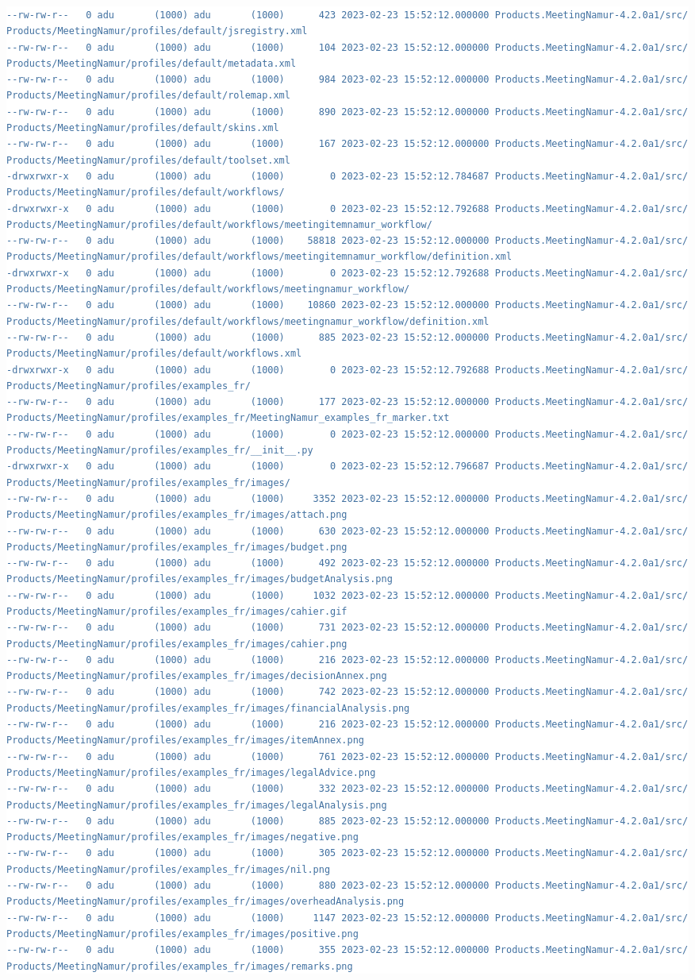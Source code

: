 ```diff
--rw-rw-r--   0 adu       (1000) adu       (1000)      423 2023-02-23 15:52:12.000000 Products.MeetingNamur-4.2.0a1/src/Products/MeetingNamur/profiles/default/jsregistry.xml
--rw-rw-r--   0 adu       (1000) adu       (1000)      104 2023-02-23 15:52:12.000000 Products.MeetingNamur-4.2.0a1/src/Products/MeetingNamur/profiles/default/metadata.xml
--rw-rw-r--   0 adu       (1000) adu       (1000)      984 2023-02-23 15:52:12.000000 Products.MeetingNamur-4.2.0a1/src/Products/MeetingNamur/profiles/default/rolemap.xml
--rw-rw-r--   0 adu       (1000) adu       (1000)      890 2023-02-23 15:52:12.000000 Products.MeetingNamur-4.2.0a1/src/Products/MeetingNamur/profiles/default/skins.xml
--rw-rw-r--   0 adu       (1000) adu       (1000)      167 2023-02-23 15:52:12.000000 Products.MeetingNamur-4.2.0a1/src/Products/MeetingNamur/profiles/default/toolset.xml
-drwxrwxr-x   0 adu       (1000) adu       (1000)        0 2023-02-23 15:52:12.784687 Products.MeetingNamur-4.2.0a1/src/Products/MeetingNamur/profiles/default/workflows/
-drwxrwxr-x   0 adu       (1000) adu       (1000)        0 2023-02-23 15:52:12.792688 Products.MeetingNamur-4.2.0a1/src/Products/MeetingNamur/profiles/default/workflows/meetingitemnamur_workflow/
--rw-rw-r--   0 adu       (1000) adu       (1000)    58818 2023-02-23 15:52:12.000000 Products.MeetingNamur-4.2.0a1/src/Products/MeetingNamur/profiles/default/workflows/meetingitemnamur_workflow/definition.xml
-drwxrwxr-x   0 adu       (1000) adu       (1000)        0 2023-02-23 15:52:12.792688 Products.MeetingNamur-4.2.0a1/src/Products/MeetingNamur/profiles/default/workflows/meetingnamur_workflow/
--rw-rw-r--   0 adu       (1000) adu       (1000)    10860 2023-02-23 15:52:12.000000 Products.MeetingNamur-4.2.0a1/src/Products/MeetingNamur/profiles/default/workflows/meetingnamur_workflow/definition.xml
--rw-rw-r--   0 adu       (1000) adu       (1000)      885 2023-02-23 15:52:12.000000 Products.MeetingNamur-4.2.0a1/src/Products/MeetingNamur/profiles/default/workflows.xml
-drwxrwxr-x   0 adu       (1000) adu       (1000)        0 2023-02-23 15:52:12.792688 Products.MeetingNamur-4.2.0a1/src/Products/MeetingNamur/profiles/examples_fr/
--rw-rw-r--   0 adu       (1000) adu       (1000)      177 2023-02-23 15:52:12.000000 Products.MeetingNamur-4.2.0a1/src/Products/MeetingNamur/profiles/examples_fr/MeetingNamur_examples_fr_marker.txt
--rw-rw-r--   0 adu       (1000) adu       (1000)        0 2023-02-23 15:52:12.000000 Products.MeetingNamur-4.2.0a1/src/Products/MeetingNamur/profiles/examples_fr/__init__.py
-drwxrwxr-x   0 adu       (1000) adu       (1000)        0 2023-02-23 15:52:12.796687 Products.MeetingNamur-4.2.0a1/src/Products/MeetingNamur/profiles/examples_fr/images/
--rw-rw-r--   0 adu       (1000) adu       (1000)     3352 2023-02-23 15:52:12.000000 Products.MeetingNamur-4.2.0a1/src/Products/MeetingNamur/profiles/examples_fr/images/attach.png
--rw-rw-r--   0 adu       (1000) adu       (1000)      630 2023-02-23 15:52:12.000000 Products.MeetingNamur-4.2.0a1/src/Products/MeetingNamur/profiles/examples_fr/images/budget.png
--rw-rw-r--   0 adu       (1000) adu       (1000)      492 2023-02-23 15:52:12.000000 Products.MeetingNamur-4.2.0a1/src/Products/MeetingNamur/profiles/examples_fr/images/budgetAnalysis.png
--rw-rw-r--   0 adu       (1000) adu       (1000)     1032 2023-02-23 15:52:12.000000 Products.MeetingNamur-4.2.0a1/src/Products/MeetingNamur/profiles/examples_fr/images/cahier.gif
--rw-rw-r--   0 adu       (1000) adu       (1000)      731 2023-02-23 15:52:12.000000 Products.MeetingNamur-4.2.0a1/src/Products/MeetingNamur/profiles/examples_fr/images/cahier.png
--rw-rw-r--   0 adu       (1000) adu       (1000)      216 2023-02-23 15:52:12.000000 Products.MeetingNamur-4.2.0a1/src/Products/MeetingNamur/profiles/examples_fr/images/decisionAnnex.png
--rw-rw-r--   0 adu       (1000) adu       (1000)      742 2023-02-23 15:52:12.000000 Products.MeetingNamur-4.2.0a1/src/Products/MeetingNamur/profiles/examples_fr/images/financialAnalysis.png
--rw-rw-r--   0 adu       (1000) adu       (1000)      216 2023-02-23 15:52:12.000000 Products.MeetingNamur-4.2.0a1/src/Products/MeetingNamur/profiles/examples_fr/images/itemAnnex.png
--rw-rw-r--   0 adu       (1000) adu       (1000)      761 2023-02-23 15:52:12.000000 Products.MeetingNamur-4.2.0a1/src/Products/MeetingNamur/profiles/examples_fr/images/legalAdvice.png
--rw-rw-r--   0 adu       (1000) adu       (1000)      332 2023-02-23 15:52:12.000000 Products.MeetingNamur-4.2.0a1/src/Products/MeetingNamur/profiles/examples_fr/images/legalAnalysis.png
--rw-rw-r--   0 adu       (1000) adu       (1000)      885 2023-02-23 15:52:12.000000 Products.MeetingNamur-4.2.0a1/src/Products/MeetingNamur/profiles/examples_fr/images/negative.png
--rw-rw-r--   0 adu       (1000) adu       (1000)      305 2023-02-23 15:52:12.000000 Products.MeetingNamur-4.2.0a1/src/Products/MeetingNamur/profiles/examples_fr/images/nil.png
--rw-rw-r--   0 adu       (1000) adu       (1000)      880 2023-02-23 15:52:12.000000 Products.MeetingNamur-4.2.0a1/src/Products/MeetingNamur/profiles/examples_fr/images/overheadAnalysis.png
--rw-rw-r--   0 adu       (1000) adu       (1000)     1147 2023-02-23 15:52:12.000000 Products.MeetingNamur-4.2.0a1/src/Products/MeetingNamur/profiles/examples_fr/images/positive.png
--rw-rw-r--   0 adu       (1000) adu       (1000)      355 2023-02-23 15:52:12.000000 Products.MeetingNamur-4.2.0a1/src/Products/MeetingNamur/profiles/examples_fr/images/remarks.png
```